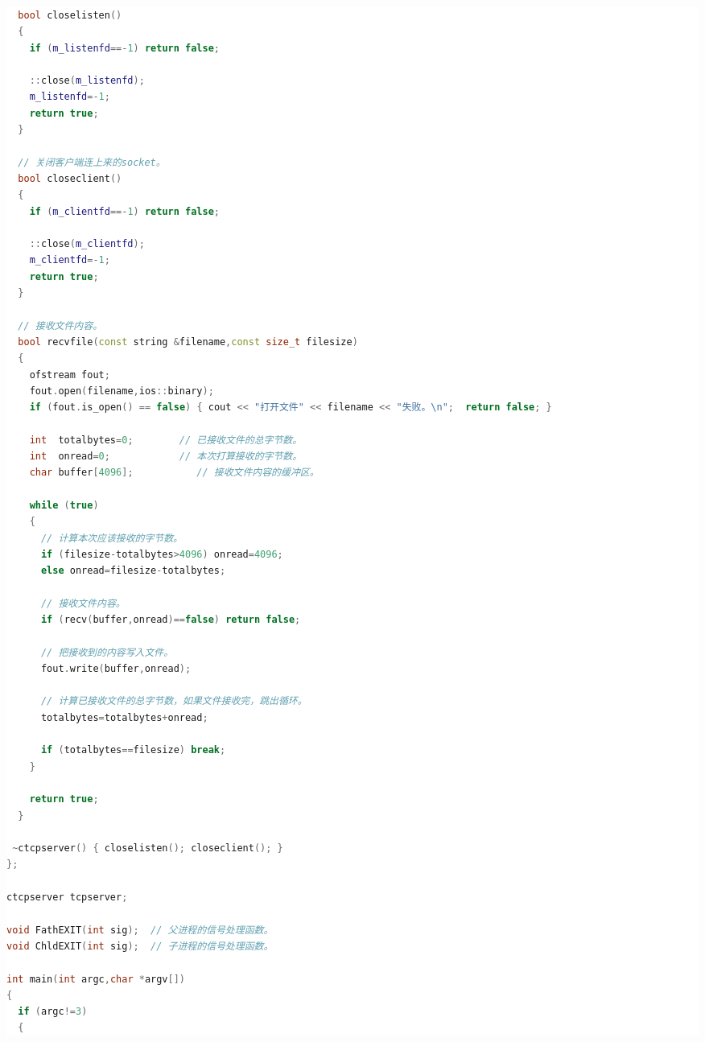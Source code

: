 ```cpp
  bool closelisten()
  {
    if (m_listenfd==-1) return false; 

    ::close(m_listenfd);
    m_listenfd=-1;
    return true;
  }

  // 关闭客户端连上来的socket。
  bool closeclient()
  {
    if (m_clientfd==-1) return false;

    ::close(m_clientfd);
    m_clientfd=-1;
    return true;
  }

  // 接收文件内容。
  bool recvfile(const string &filename,const size_t filesize)
  {
    ofstream fout;
    fout.open(filename,ios::binary);
    if (fout.is_open() == false) { cout << "打开文件" << filename << "失败。\n";  return false; }

    int  totalbytes=0;        // 已接收文件的总字节数。
    int  onread=0;            // 本次打算接收的字节数。
    char buffer[4096];           // 接收文件内容的缓冲区。

    while (true)
    {
      // 计算本次应该接收的字节数。
      if (filesize-totalbytes>4096) onread=4096;
      else onread=filesize-totalbytes;

      // 接收文件内容。
      if (recv(buffer,onread)==false) return false;

      // 把接收到的内容写入文件。
      fout.write(buffer,onread);

      // 计算已接收文件的总字节数，如果文件接收完，跳出循环。
      totalbytes=totalbytes+onread;

      if (totalbytes==filesize) break;
    }

    return true;
  }

 ~ctcpserver() { closelisten(); closeclient(); }
};

ctcpserver tcpserver;

void FathEXIT(int sig);  // 父进程的信号处理函数。
void ChldEXIT(int sig);  // 子进程的信号处理函数。
 
int main(int argc,char *argv[])
{
  if (argc!=3)
  {
```